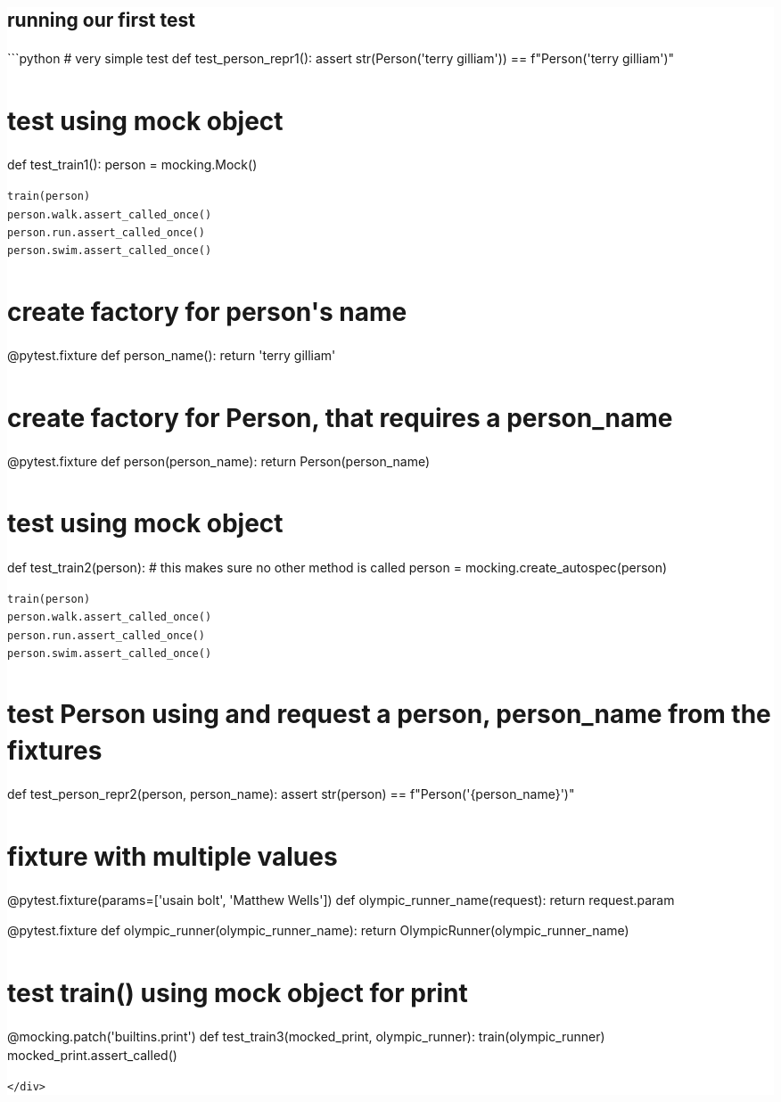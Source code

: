 

## running our first test




<div markdown="1" class="cell code_cell">
<div class="input_area" markdown="1">
```python
# very simple test
def test_person_repr1():
    assert str(Person('terry gilliam')) == f"Person('terry gilliam')"

# test using mock object
def test_train1():
    person = mocking.Mock()
    
    train(person)
    person.walk.assert_called_once()
    person.run.assert_called_once()
    person.swim.assert_called_once()

# create factory for person's name
@pytest.fixture
def person_name():
    return 'terry gilliam'
    
# create factory for Person, that requires a person_name 
@pytest.fixture
def person(person_name):
    return Person(person_name)

# test using mock object
def test_train2(person):
    # this makes sure no other method is called
    person = mocking.create_autospec(person)
    
    train(person)
    person.walk.assert_called_once()
    person.run.assert_called_once()
    person.swim.assert_called_once()


# test Person using and request a person, person_name from the fixtures
def test_person_repr2(person, person_name):
    assert str(person) == f"Person('{person_name}')"
    
# fixture with multiple values
@pytest.fixture(params=['usain bolt', 'Matthew Wells'])
def olympic_runner_name(request):
    return request.param

@pytest.fixture
def olympic_runner(olympic_runner_name):
    return OlympicRunner(olympic_runner_name)

# test train() using mock object for print
@mocking.patch('builtins.print')
def test_train3(mocked_print, olympic_runner):
    train(olympic_runner)
    mocked_print.assert_called()

```
</div>
